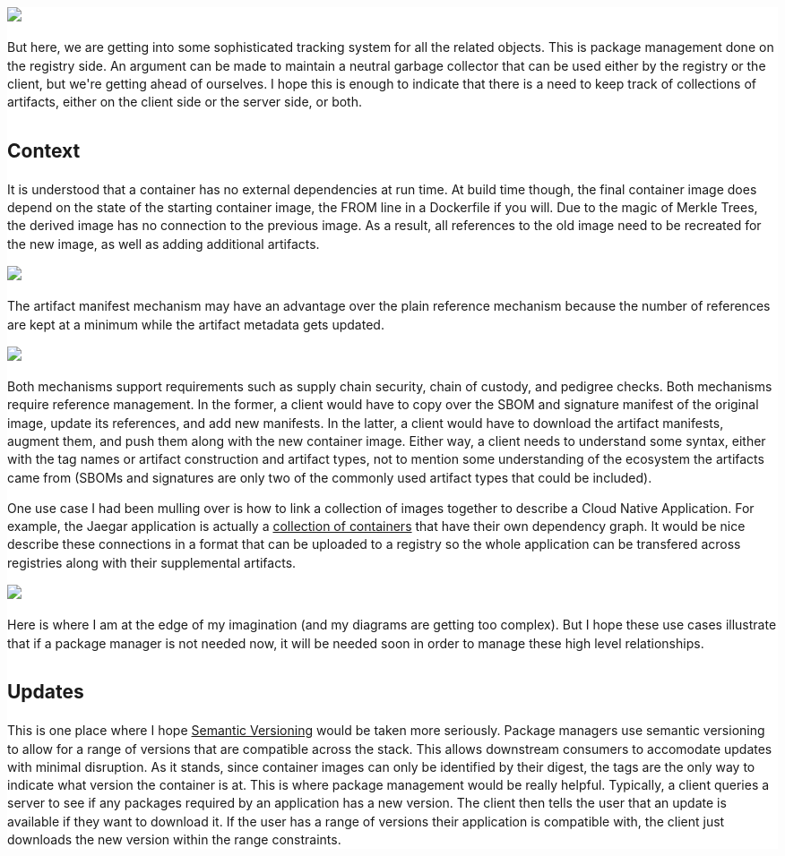 <img src="{{site.baseurl}}/assets/img/containers/reference_counting.png">

But here, we are getting into some sophisticated tracking system for all the related objects. This is package management done on the registry side. An argument can be made to maintain a neutral garbage collector that can be used either by the registry or the client, but we're getting ahead of ourselves. I hope this is enough to indicate that there is a need to keep track of collections of artifacts, either on the client side or the server side, or both.

## Context

It is understood that a container has no external dependencies at run time. At build time though, the final container image does depend on the state of the starting container image, the FROM line in a Dockerfile if you will. Due to the magic of Merkle Trees, the derived image has no connection to the previous image. As a result, all references to the old image need to be recreated for the new image, as well as adding additional artifacts.

<img src="{{site.baseurl}}/assets/img/containers/derived_image_new_tags.png">

The artifact manifest mechanism may have an advantage over the plain reference mechanism because the number of references are kept at a minimum while the artifact metadata gets updated.

<img src="{{site.baseurl}}/assets/img/containers/derived_images_updated_tags.png">

Both mechanisms support requirements such as supply chain security, chain of custody, and pedigree checks. Both mechanisms require reference management. In the former, a client would have to copy over the SBOM and signature manifest of the original image, update its references, and add new manifests. In the latter, a client would have to download the artifact manifests, augment them, and push them along with the new container image. Either way, a client needs to understand some syntax, either with the tag names or artifact construction and artifact types, not to mention some understanding of the ecosystem the artifacts came from (SBOMs and signatures are only two of the commonly used artifact types that could be included).

One use case I had been mulling over is how to link a collection of images together to describe a Cloud Native Application. For example, the Jaegar application is actually a [collection of containers](https://artifacthub.io/packages/helm/jaegertracing/jaeger) that have their own dependency graph. It would be nice describe these connections in a format that can be uploaded to a registry so the whole application can be transfered across registries along with their supplemental artifacts.

<img src="{{site.baseurl}}/assets/img/containers/multiple_images.png">

Here is where I am at the edge of my imagination (and my diagrams are getting too complex). But I hope these use cases illustrate that if a package manager is not needed now, it will be needed soon in order to manage these high level relationships.

## Updates

This is one place where I hope [Semantic Versioning](https://semver.org/) would be taken more seriously. Package managers use semantic versioning to allow for a range of versions that are compatible across the stack. This allows downstream consumers to accomodate updates with minimal disruption. As it stands, since container images can only be identified by their digest, the tags are the only way to indicate what version the container is at. This is where package management would be really helpful. Typically, a client queries a server to see if any packages required by an application has a new version. The client then tells the user that an update is available if they want to download it. If the user has a range of versions their application is compatible with, the client just downloads the new version within the range constraints.
